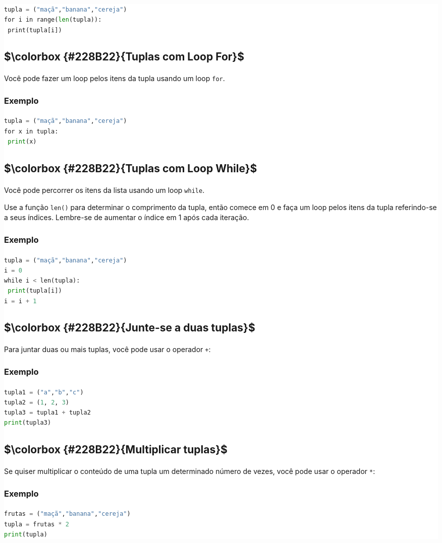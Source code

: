 ```python
tupla = ("maçã","banana","cereja")
for i in range(len(tupla)):
 print(tupla[i])
```

## $\colorbox {#228B22}{Tuplas com Loop For}$

Você pode fazer um loop pelos itens da tupla usando um loop `for`.

### Exemplo

```python
tupla = ("maçã","banana","cereja")
for x in tupla:  
 print(x)
```

## $\colorbox {#228B22}{Tuplas com Loop While}$

Você pode percorrer os itens da lista usando um loop `while`.

Use a função `len()` para determinar o comprimento da tupla, então comece em 0 e faça um loop pelos itens da tupla referindo-se a seus índices. Lembre-se de aumentar o índice em 1 após cada iteração.

### Exemplo

```python
tupla = ("maçã","banana","cereja")
i = 0
while i < len(tupla):  
 print(tupla[i])  
i = i + 1
```

## $\colorbox {#228B22}{Junte-se a duas tuplas}$

Para juntar duas ou mais tuplas, você pode usar o operador `+`:

### Exemplo

```python
tupla1 = ("a","b","c")
tupla2 = (1, 2, 3)
tupla3 = tupla1 + tupla2
print(tupla3)
```

## $\colorbox {#228B22}{Multiplicar tuplas}$

Se quiser multiplicar o conteúdo de uma tupla um determinado número de vezes, você pode usar o operador `*`:

### Exemplo

```python
frutas = ("maçã","banana","cereja")
tupla = frutas * 2
print(tupla)
```